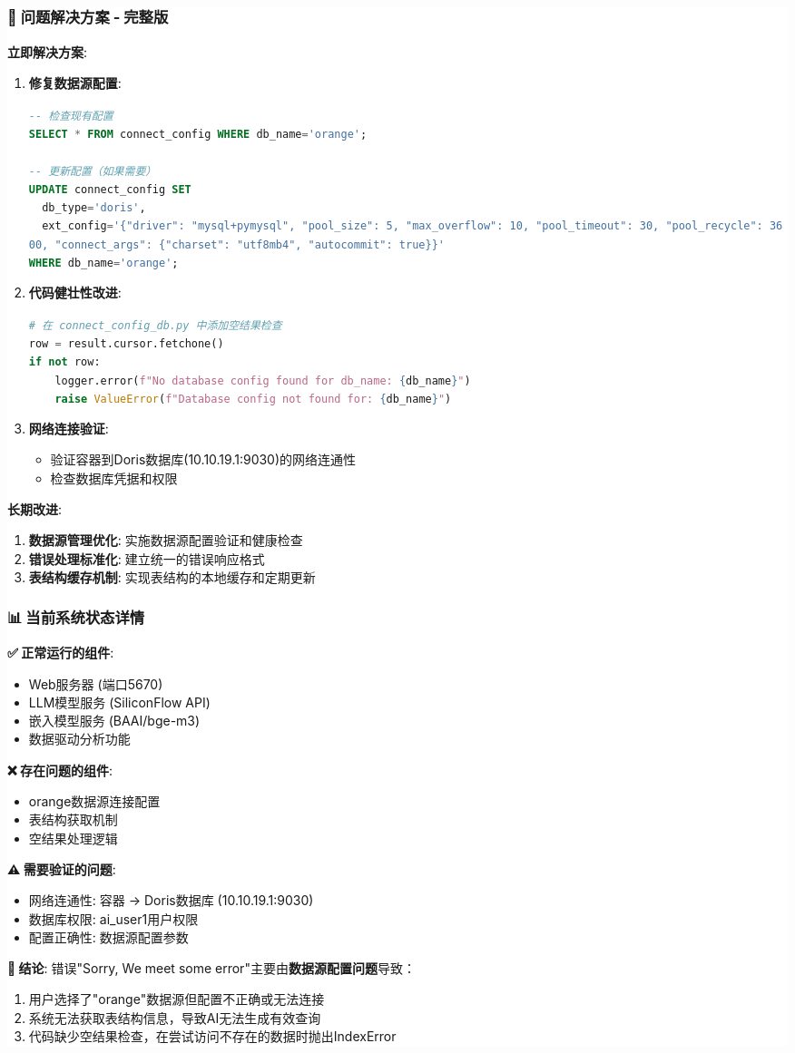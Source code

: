 ### 🔧 **问题解决方案** - **完整版**

**立即解决方案**:
1. **修复数据源配置**:
   ```sql
   -- 检查现有配置
   SELECT * FROM connect_config WHERE db_name='orange';
   
   -- 更新配置（如果需要）
   UPDATE connect_config SET 
     db_type='doris', 
     ext_config='{"driver": "mysql+pymysql", "pool_size": 5, "max_overflow": 10, "pool_timeout": 30, "pool_recycle": 3600, "connect_args": {"charset": "utf8mb4", "autocommit": true}}'
   WHERE db_name='orange';
   ```

2. **代码健壮性改进**:
   ```python
   # 在 connect_config_db.py 中添加空结果检查
   row = result.cursor.fetchone()
   if not row:
       logger.error(f"No database config found for db_name: {db_name}")
       raise ValueError(f"Database config not found for: {db_name}")
   ```

3. **网络连接验证**:
   - 验证容器到Doris数据库(10.10.19.1:9030)的网络连通性
   - 检查数据库凭据和权限

**长期改进**:
1. **数据源管理优化**: 实施数据源配置验证和健康检查
2. **错误处理标准化**: 建立统一的错误响应格式
3. **表结构缓存机制**: 实现表结构的本地缓存和定期更新

### 📊 **当前系统状态详情**

**✅ 正常运行的组件**:
- Web服务器 (端口5670)
- LLM模型服务 (SiliconFlow API)
- 嵌入模型服务 (BAAI/bge-m3)
- 数据驱动分析功能

**❌ 存在问题的组件**:
- orange数据源连接配置
- 表结构获取机制
- 空结果处理逻辑

**⚠️ 需要验证的问题**:
- 网络连通性: 容器 → Doris数据库 (10.10.19.1:9030)
- 数据库权限: ai_user1用户权限
- 配置正确性: 数据源配置参数

**🎯 结论**: 
错误"Sorry, We meet some error"主要由**数据源配置问题**导致：
1. 用户选择了"orange"数据源但配置不正确或无法连接
2. 系统无法获取表结构信息，导致AI无法生成有效查询
3. 代码缺少空结果检查，在尝试访问不存在的数据时抛出IndexError

